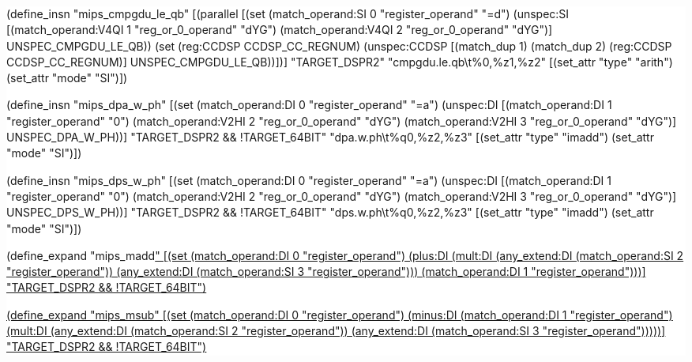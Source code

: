 (define_insn "mips_cmpgdu_le_qb"
  [(parallel
    [(set (match_operand:SI 0 "register_operand" "=d")
	  (unspec:SI [(match_operand:V4QI 1 "reg_or_0_operand" "dYG")
		      (match_operand:V4QI 2 "reg_or_0_operand" "dYG")]
		     UNSPEC_CMPGDU_LE_QB))
     (set (reg:CCDSP CCDSP_CC_REGNUM)
	  (unspec:CCDSP [(match_dup 1) (match_dup 2)
			 (reg:CCDSP CCDSP_CC_REGNUM)]
			UNSPEC_CMPGDU_LE_QB))])]
  "TARGET_DSPR2"
  "cmpgdu.le.qb\t%0,%z1,%z2"
  [(set_attr "type"	"arith")
   (set_attr "mode"	"SI")])

(define_insn "mips_dpa_w_ph"
  [(set (match_operand:DI 0 "register_operand" "=a")
	(unspec:DI [(match_operand:DI 1 "register_operand" "0")
		    (match_operand:V2HI 2 "reg_or_0_operand" "dYG")
		    (match_operand:V2HI 3 "reg_or_0_operand" "dYG")]
		   UNSPEC_DPA_W_PH))]
  "TARGET_DSPR2 && !TARGET_64BIT"
  "dpa.w.ph\t%q0,%z2,%z3"
  [(set_attr "type"	"imadd")
   (set_attr "mode"	"SI")])

(define_insn "mips_dps_w_ph"
  [(set (match_operand:DI 0 "register_operand" "=a")
	(unspec:DI [(match_operand:DI 1 "register_operand" "0")
		    (match_operand:V2HI 2 "reg_or_0_operand" "dYG")
		    (match_operand:V2HI 3 "reg_or_0_operand" "dYG")]
		   UNSPEC_DPS_W_PH))]
  "TARGET_DSPR2 && !TARGET_64BIT"
  "dps.w.ph\t%q0,%z2,%z3"
  [(set_attr "type"	"imadd")
   (set_attr "mode"	"SI")])

(define_expand "mips_madd<u>"
  [(set (match_operand:DI 0 "register_operand")
	(plus:DI
	 (mult:DI (any_extend:DI (match_operand:SI 2 "register_operand"))
		  (any_extend:DI (match_operand:SI 3 "register_operand")))
	 (match_operand:DI 1 "register_operand")))]
  "TARGET_DSPR2 && !TARGET_64BIT")

(define_expand "mips_msub<u>"
  [(set (match_operand:DI 0 "register_operand")
	(minus:DI
	 (match_operand:DI 1 "register_operand")
	 (mult:DI (any_extend:DI (match_operand:SI 2 "register_operand"))
		  (any_extend:DI (match_operand:SI 3 "register_operand")))))]
  "TARGET_DSPR2 && !TARGET_64BIT")
